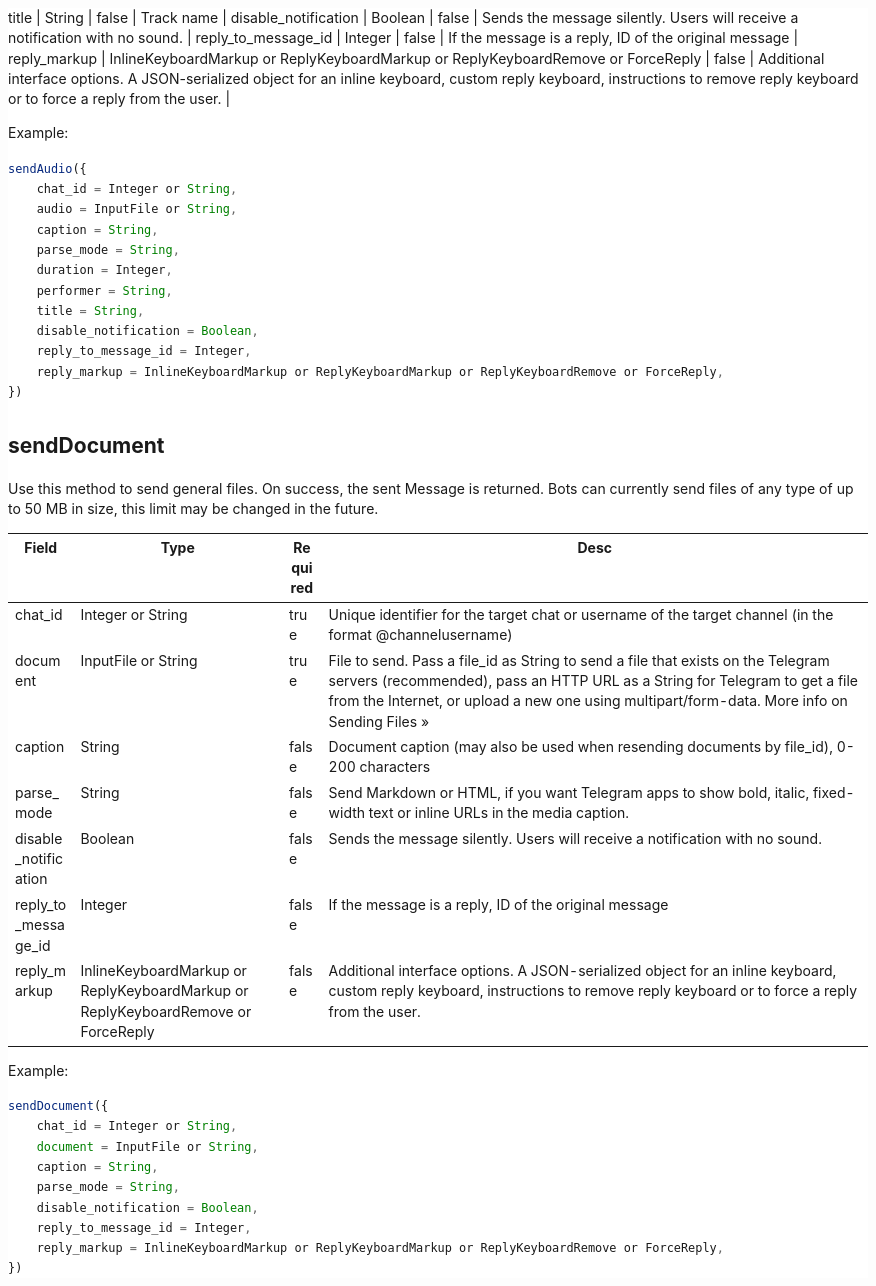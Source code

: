 title | String | false | Track name |
disable_notification | Boolean | false | Sends the message silently. Users will receive a notification with no sound. |
reply_to_message_id | Integer | false | If the message is a reply, ID of the original message |
reply_markup | InlineKeyboardMarkup or ReplyKeyboardMarkup or ReplyKeyboardRemove or ForceReply | false | Additional interface options. A JSON-serialized object for an inline keyboard, custom reply keyboard, instructions to remove reply keyboard or to force a reply from the user. |

Example:
```javascript
sendAudio({
	chat_id = Integer or String,
	audio = InputFile or String,
	caption = String,
	parse_mode = String,
	duration = Integer,
	performer = String,
	title = String,
	disable_notification = Boolean,
	reply_to_message_id = Integer,
	reply_markup = InlineKeyboardMarkup or ReplyKeyboardMarkup or ReplyKeyboardRemove or ForceReply,
})
```

## sendDocument
Use this method to send general files. On success, the sent Message is returned. Bots can currently send files of any type of up to 50 MB in size, this limit may be changed in the future.

Field     | Type     | Required     | Desc     |
--------- | -------- | ------------ | -------- |
chat_id | Integer or String | true | Unique identifier for the target chat or username of the target channel (in the format @channelusername) |
document | InputFile or String | true | File to send. Pass a file_id as String to send a file that exists on the Telegram servers (recommended), pass an HTTP URL as a String for Telegram to get a file from the Internet, or upload a new one using multipart&#x2F;form-data. More info on Sending Files » |
caption | String | false | Document caption (may also be used when resending documents by file_id), 0-200 characters |
parse_mode | String | false | Send Markdown or HTML, if you want Telegram apps to show bold, italic, fixed-width text or inline URLs in the media caption. |
disable_notification | Boolean | false | Sends the message silently. Users will receive a notification with no sound. |
reply_to_message_id | Integer | false | If the message is a reply, ID of the original message |
reply_markup | InlineKeyboardMarkup or ReplyKeyboardMarkup or ReplyKeyboardRemove or ForceReply | false | Additional interface options. A JSON-serialized object for an inline keyboard, custom reply keyboard, instructions to remove reply keyboard or to force a reply from the user. |

Example:
```javascript
sendDocument({
	chat_id = Integer or String,
	document = InputFile or String,
	caption = String,
	parse_mode = String,
	disable_notification = Boolean,
	reply_to_message_id = Integer,
	reply_markup = InlineKeyboardMarkup or ReplyKeyboardMarkup or ReplyKeyboardRemove or ForceReply,
})
```
